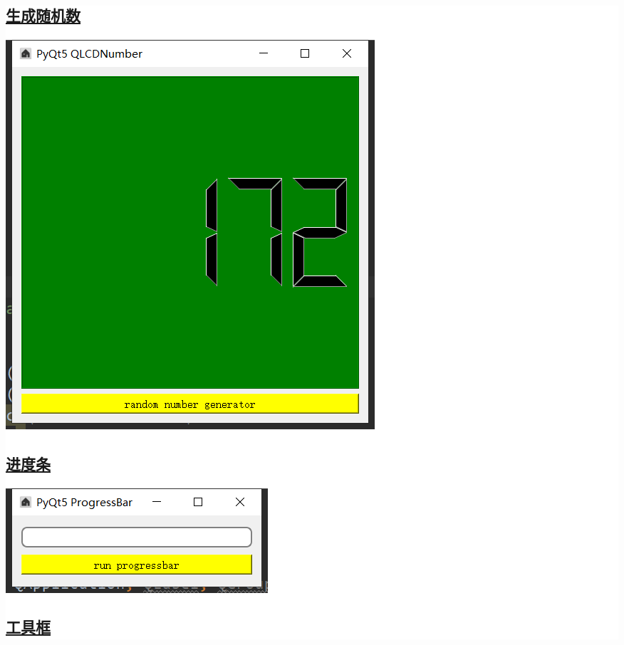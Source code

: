 ## [生成随机数](./20-生成随机数.md)
![](./img/random_number.png)

## [进度条](./21-进度条.md)
![](./img/progressbar.png)

## [工具框](./22-工具框.md)